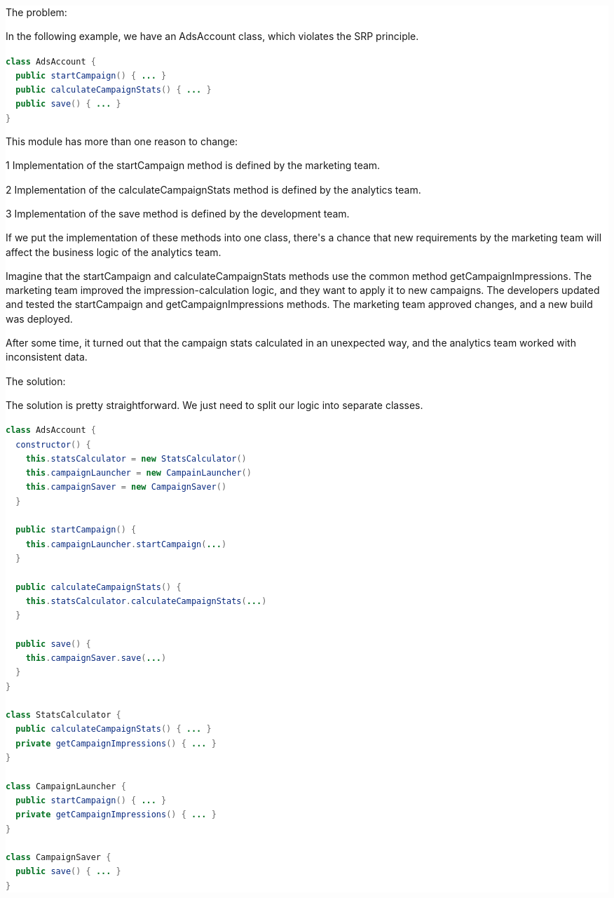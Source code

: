 The problem:

In the following example, we have an AdsAccount class, which violates the SRP principle.

```java
class AdsAccount {
  public startCampaign() { ... }
  public calculateCampaignStats() { ... }
  public save() { ... }
}
```

This module has more than one reason to change:

1 Implementation of the startCampaign method is defined by the marketing team.

2 Implementation of the calculateCampaignStats method is defined by the analytics team.

3 Implementation of the save method is defined by the development team.

If we put the implementation of these methods into one class, there's a chance that new requirements by the marketing team will affect the business logic of the analytics team.

Imagine that the startCampaign and calculateCampaignStats methods use the common method getCampaignImpressions. The marketing team improved the impression-calculation logic, and they want to apply it to new campaigns. The developers updated and tested the startCampaign and getCampaignImpressions methods. The marketing team approved changes, and a new build was deployed.

After some time, it turned out that the campaign stats calculated in an unexpected way, and the analytics team worked with inconsistent data.

The solution:

The solution is pretty straightforward. We just need to split our logic into separate classes.

```java
class AdsAccount {
  constructor() {
    this.statsCalculator = new StatsCalculator()
    this.campaignLauncher = new CampainLauncher()
    this.campaignSaver = new CampaignSaver()
  }

  public startCampaign() {
    this.campaignLauncher.startCampaign(...)
  }

  public calculateCampaignStats() {
    this.statsCalculator.calculateCampaignStats(...)
  }

  public save() {
    this.campaignSaver.save(...)
  }
}

class StatsCalculator {
  public calculateCampaignStats() { ... }
  private getCampaignImpressions() { ... }  
}

class CampaignLauncher {
  public startCampaign() { ... }
  private getCampaignImpressions() { ... }  
}

class CampaignSaver {
  public save() { ... }
}
```